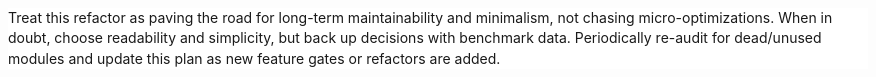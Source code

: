 Treat this refactor as paving the road for long-term maintainability and minimalism, not chasing micro-optimizations. When in doubt, choose readability and simplicity, but back up decisions with benchmark data. Periodically re-audit for dead/unused modules and update this plan as new feature gates or refactors are added.